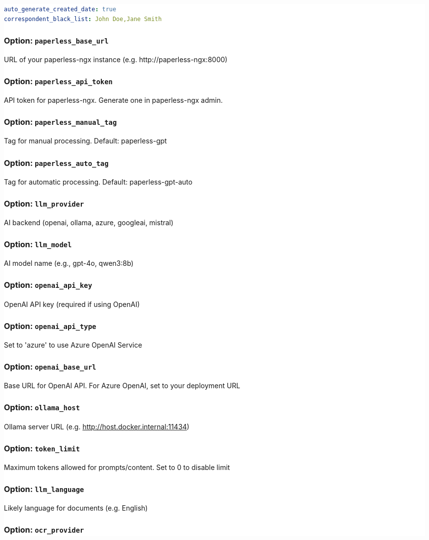 ```yaml
auto_generate_created_date: true
correspondent_black_list: John Doe,Jane Smith
```

### Option: `paperless_base_url`

URL of your paperless-ngx instance (e.g. http://paperless-ngx:8000)

### Option: `paperless_api_token`

API token for paperless-ngx. Generate one in paperless-ngx admin.

### Option: `paperless_manual_tag`

Tag for manual processing. Default: paperless-gpt

### Option: `paperless_auto_tag`

Tag for automatic processing. Default: paperless-gpt-auto

### Option: `llm_provider`

AI backend (openai, ollama, azure, googleai, mistral)

### Option: `llm_model`

AI model name (e.g., gpt-4o, qwen3:8b)

### Option: `openai_api_key`

OpenAI API key (required if using OpenAI)

### Option: `openai_api_type`

Set to 'azure' to use Azure OpenAI Service

### Option: `openai_base_url`

Base URL for OpenAI API. For Azure OpenAI, set to your deployment URL

### Option: `ollama_host`

Ollama server URL (e.g. http://host.docker.internal:11434)

### Option: `token_limit`

Maximum tokens allowed for prompts/content. Set to 0 to disable limit

### Option: `llm_language`

Likely language for documents (e.g. English)

### Option: `ocr_provider`

